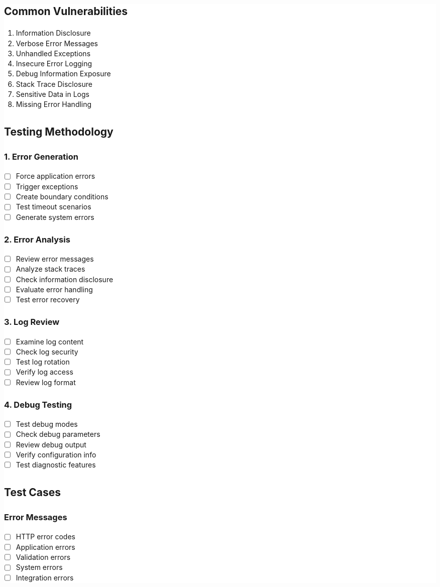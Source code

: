 ## Common Vulnerabilities  
1. Information Disclosure  
2. Verbose Error Messages  
3. Unhandled Exceptions  
4. Insecure Error Logging  
5. Debug Information Exposure  
6. Stack Trace Disclosure  
7. Sensitive Data in Logs  
8. Missing Error Handling  

## Testing Methodology  

### 1. Error Generation  
- [ ] Force application errors  
- [ ] Trigger exceptions  
- [ ] Create boundary conditions  
- [ ] Test timeout scenarios  
- [ ] Generate system errors  

### 2. Error Analysis  
- [ ] Review error messages  
- [ ] Analyze stack traces  
- [ ] Check information disclosure  
- [ ] Evaluate error handling  
- [ ] Test error recovery  

### 3. Log Review  
- [ ] Examine log content  
- [ ] Check log security  
- [ ] Test log rotation  
- [ ] Verify log access  
- [ ] Review log format  

### 4. Debug Testing  
- [ ] Test debug modes  
- [ ] Check debug parameters  
- [ ] Review debug output  
- [ ] Verify configuration info  
- [ ] Test diagnostic features  

## Test Cases  

### Error Messages  
- [ ] HTTP error codes  
- [ ] Application errors  
- [ ] Validation errors  
- [ ] System errors  
- [ ] Integration errors  
